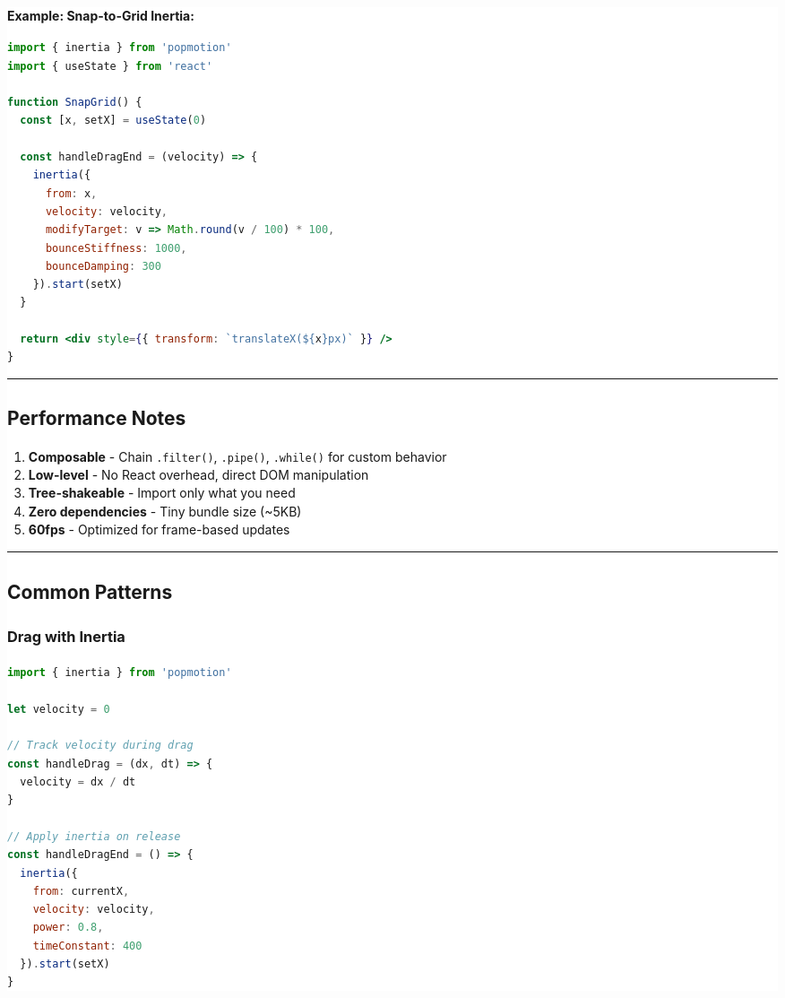 **Example: Snap-to-Grid Inertia:**
```jsx
import { inertia } from 'popmotion'
import { useState } from 'react'

function SnapGrid() {
  const [x, setX] = useState(0)

  const handleDragEnd = (velocity) => {
    inertia({
      from: x,
      velocity: velocity,
      modifyTarget: v => Math.round(v / 100) * 100,
      bounceStiffness: 1000,
      bounceDamping: 300
    }).start(setX)
  }

  return <div style={{ transform: `translateX(${x}px)` }} />
}
```

---

## Performance Notes

1. **Composable** - Chain `.filter()`, `.pipe()`, `.while()` for custom behavior
2. **Low-level** - No React overhead, direct DOM manipulation
3. **Tree-shakeable** - Import only what you need
4. **Zero dependencies** - Tiny bundle size (~5KB)
5. **60fps** - Optimized for frame-based updates

---

## Common Patterns

### Drag with Inertia

```javascript
import { inertia } from 'popmotion'

let velocity = 0

// Track velocity during drag
const handleDrag = (dx, dt) => {
  velocity = dx / dt
}

// Apply inertia on release
const handleDragEnd = () => {
  inertia({
    from: currentX,
    velocity: velocity,
    power: 0.8,
    timeConstant: 400
  }).start(setX)
}
```
